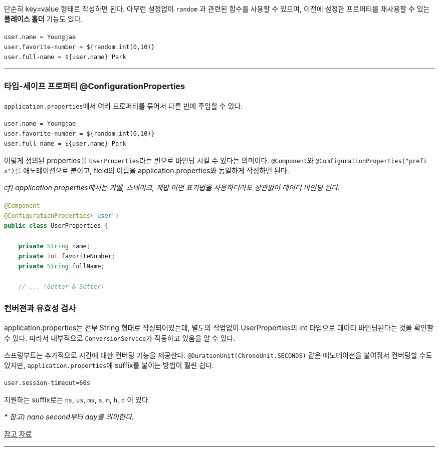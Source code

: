 단순히 key=value 형태로 작성하면 된다. 아무런 설정없이 `random` 과 관련된 함수를 사용할 수 있으며, 이전에 설정한 프로퍼티를 재사용할 수 있는 **플레이스 홀더** 기능도 있다.

```
user.name = Youngjae
user.favorite-number = ${random.int(0,10)}
user.full-name = ${user.name} Park
```

<hr>

### 타입-세이프 프로퍼티 @ConfigurationProperties

`application.properties`에서 여러 프로퍼티를 묶어서 다른 빈에 주입할 수 있다.

```*
user.name = Youngjae
user.favorite-number = ${random.int(0,10)}
user.full-name = ${user.name} Park
```

이렇게 정의된 properties를 `UserProperties`라는 빈으로 바인딩 시킬 수 있다는 의미이다. `@Component`와 `@ComfigurationProperties("prefix")`를 애노테이션으로 붙이고, field의 이름을 application.properties와 동일하게 작성하면 된다.

_cf) application properties에서는 카멜, 스네이크, 케밥 어떤 표기법을 사용하더라도 상관없이 데이터 바인딩 된다._

```java
@Component
@ConfigurationProperties("user")
public class UserProperties {

	private String name;
	private int favoriteNumber;
	private String fullName;

    // ... (Getter & Setter)
```

### 컨버젼과 유효성 검사

application.properties는 전부 String 형태로 작성되어있는데, 별도의 작업없이 UserProperties의 int 타입으로 데이터 바인딩된다는 것을 확인할 수 있다. 따라서 내부적으로 `ConversionService`가 작동하고 있음을 알 수 있다.

스프링부트는 추가적으로 시간에 대한 컨버팅 기능을 제공한다. `@DurationUnit(ChronoUnit.SECONDS)` 같은 애노테이션을 붙여줘서 컨버팅할 수도 있지만, `application.properties`에 suffix를 붙이는 방법이 훨씬 쉽다.

```
user.session-timeout=60s
```

지원하는 suffix로는 `ns`, `us`, `ms`, `s`, `m`, `h`, `d` 이 있다.

_\* 참고) nano second부터 day를 의미한다._

[참고 자료](https://docs.spring.io/spring-boot/docs/current/reference/htmlsingle/#boot-features-external-config)

<hr>
